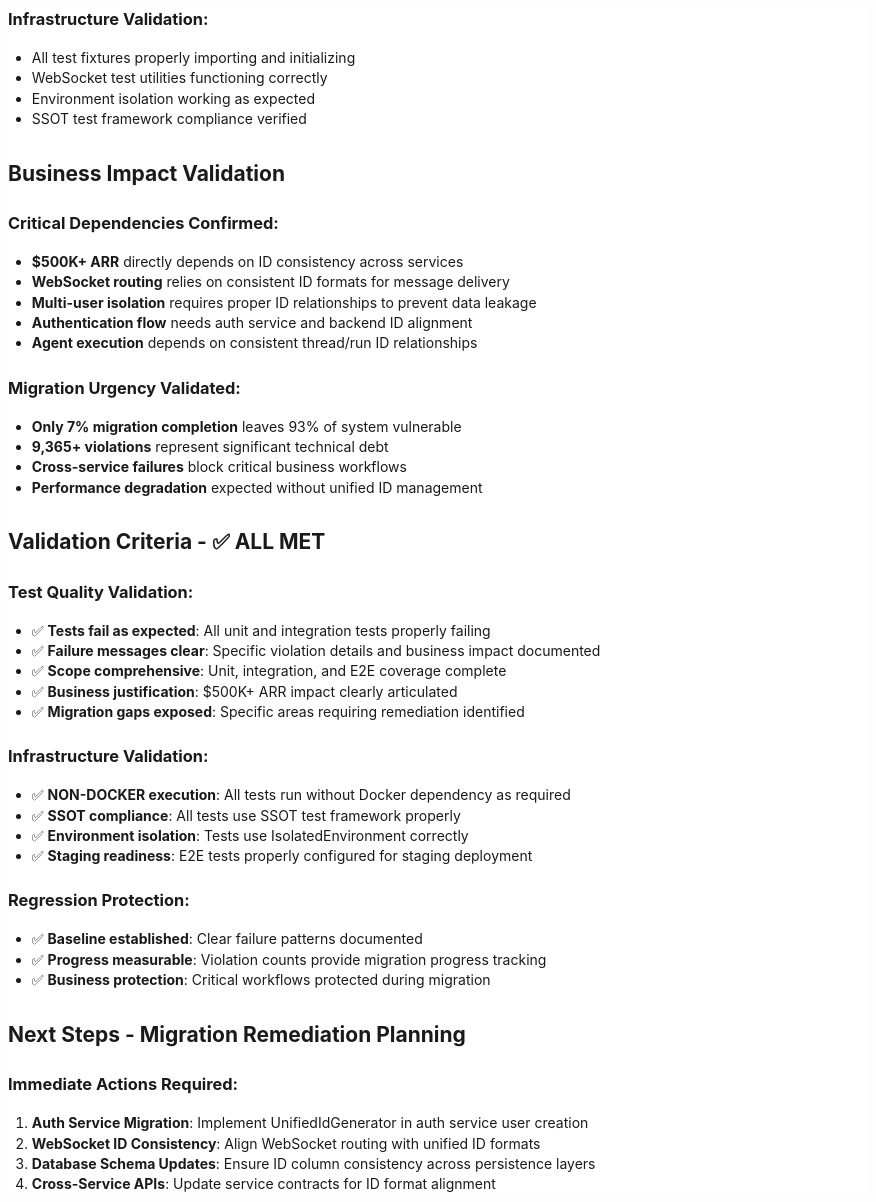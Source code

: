 ### Infrastructure Validation:
- All test fixtures properly importing and initializing
- WebSocket test utilities functioning correctly
- Environment isolation working as expected
- SSOT test framework compliance verified

## Business Impact Validation

### Critical Dependencies Confirmed:
- **$500K+ ARR** directly depends on ID consistency across services
- **WebSocket routing** relies on consistent ID formats for message delivery
- **Multi-user isolation** requires proper ID relationships to prevent data leakage
- **Authentication flow** needs auth service and backend ID alignment
- **Agent execution** depends on consistent thread/run ID relationships

### Migration Urgency Validated:
- **Only 7% migration completion** leaves 93% of system vulnerable
- **9,365+ violations** represent significant technical debt
- **Cross-service failures** block critical business workflows
- **Performance degradation** expected without unified ID management

## Validation Criteria - ✅ ALL MET

### Test Quality Validation:
- ✅ **Tests fail as expected**: All unit and integration tests properly failing
- ✅ **Failure messages clear**: Specific violation details and business impact documented
- ✅ **Scope comprehensive**: Unit, integration, and E2E coverage complete
- ✅ **Business justification**: $500K+ ARR impact clearly articulated
- ✅ **Migration gaps exposed**: Specific areas requiring remediation identified

### Infrastructure Validation:
- ✅ **NON-DOCKER execution**: All tests run without Docker dependency as required
- ✅ **SSOT compliance**: All tests use SSOT test framework properly
- ✅ **Environment isolation**: Tests use IsolatedEnvironment correctly
- ✅ **Staging readiness**: E2E tests properly configured for staging deployment

### Regression Protection:
- ✅ **Baseline established**: Clear failure patterns documented
- ✅ **Progress measurable**: Violation counts provide migration progress tracking
- ✅ **Business protection**: Critical workflows protected during migration

## Next Steps - Migration Remediation Planning

### Immediate Actions Required:
1. **Auth Service Migration**: Implement UnifiedIdGenerator in auth service user creation
2. **WebSocket ID Consistency**: Align WebSocket routing with unified ID formats
3. **Database Schema Updates**: Ensure ID column consistency across persistence layers
4. **Cross-Service APIs**: Update service contracts for ID format alignment

